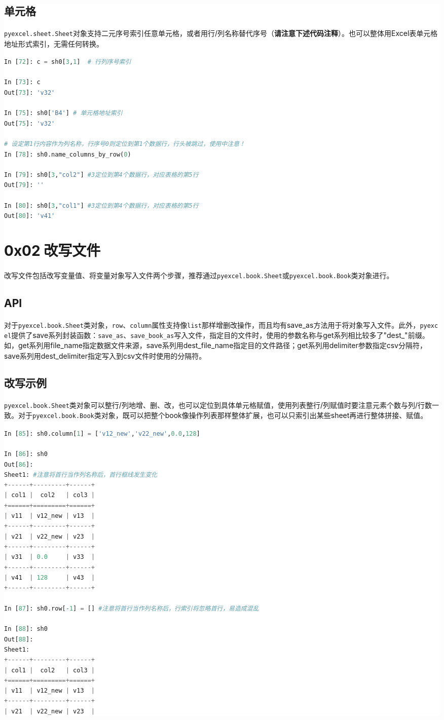 ## 单元格
`pyexcel.sheet.Sheet`对象支持二元序号索引任意单元格，或者用行/列名称替代序号（**请注意下述代码注释**）。也可以整体用Excel表单元格地址形式索引，无需任何转换。
```python
In [72]: c = sh0[3,1]  # 行列序号索引

In [73]: c
Out[73]: 'v32'

In [75]: sh0['B4'] # 单元格地址索引
Out[75]: 'v32'

# 设定第1行内容作为列名称，行序号0则定位到第1个数据行，行头被跳过，使用中注意！
In [78]: sh0.name_columns_by_row(0) 

In [79]: sh0[3,"col2"] #3定位到第4个数据行，对应表格的第5行
Out[79]: ''

In [80]: sh0[3,"col1"] #3定位到第4个数据行，对应表格的第5行
Out[80]: 'v41'
```

# 0x02 改写文件
改写文件包括改写变量值、将变量对象写入文件两个步骤，推荐通过`pyexcel.book.Sheet`或`pyexcel.book.Book`类对象进行。

## API
对于`pyexcel.book.Sheet`类对象，`row`、`column`属性支持像`list`那样增删改操作，而且均有save_as方法用于将对象写入文件。此外，`pyexcel`提供了save系列封装函数：`save_as`、`save_book_as`写入文件，指定目的文件时，使用的参数名称与get系列相比较多了"dest_"前缀。如，get系列用file_name指定数据文件来源，save系列用dest_file_name指定目的文件路径；get系列用delimiter参数指定csv分隔符，save系列用dest_delimiter指定写入到csv文件时使用的分隔符。

## 改写示例
`pyexcel.book.Sheet`类对象可以整行/列地增、删、改，也可以定位到具体单元格赋值，使用列表整行/列赋值时要注意元素个数与列/行数一致。对于`pyexcel.book.Book`类对象，既可以把整个book像操作列表那样整体扩展，也可以只索引出某些sheet再进行整体拼接、赋值。
```python
In [85]: sh0.column[1] = ['v12_new','v22_new',0.0,128]

In [86]: sh0
Out[86]:
Sheet1: #注意将首行当作列名称后，首行框线发生变化
+------+---------+------+
| col1 |  col2   | col3 |
+======+=========+======+
| v11  | v12_new | v13  |
+------+---------+------+
| v21  | v22_new | v23  |
+------+---------+------+
| v31  | 0.0     | v33  |
+------+---------+------+
| v41  | 128     | v43  |
+------+---------+------+

In [87]: sh0.row[-1] = [] #注意将首行当作列名称后，行索引将忽略首行，易造成混乱

In [88]: sh0
Out[88]:
Sheet1:
+------+---------+------+
| col1 |  col2   | col3 |
+======+=========+======+
| v11  | v12_new | v13  |
+------+---------+------+
| v21  | v22_new | v23  |
```